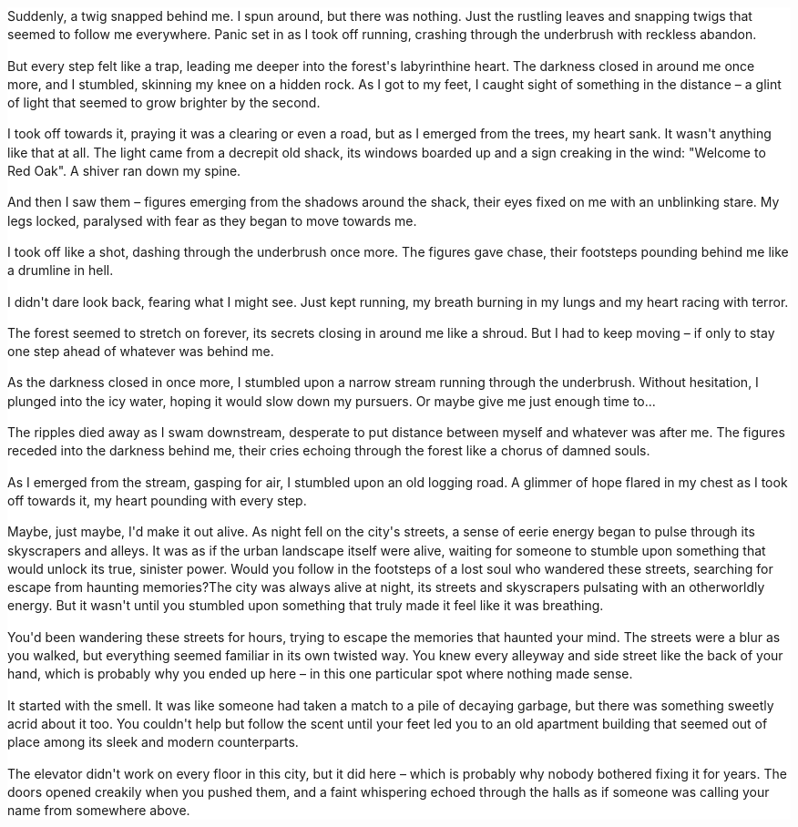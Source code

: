 Suddenly, a twig snapped behind me. I spun around, but there was nothing. Just the rustling leaves and snapping twigs that seemed to follow me everywhere. Panic set in as I took off running, crashing through the underbrush with reckless abandon.

But every step felt like a trap, leading me deeper into the forest's labyrinthine heart. The darkness closed in around me once more, and I stumbled, skinning my knee on a hidden rock. As I got to my feet, I caught sight of something in the distance – a glint of light that seemed to grow brighter by the second.

I took off towards it, praying it was a clearing or even a road, but as I emerged from the trees, my heart sank. It wasn't anything like that at all. The light came from a decrepit old shack, its windows boarded up and a sign creaking in the wind: "Welcome to Red Oak". A shiver ran down my spine.

And then I saw them – figures emerging from the shadows around the shack, their eyes fixed on me with an unblinking stare. My legs locked, paralysed with fear as they began to move towards me.

I took off like a shot, dashing through the underbrush once more. The figures gave chase, their footsteps pounding behind me like a drumline in hell.

I didn't dare look back, fearing what I might see. Just kept running, my breath burning in my lungs and my heart racing with terror.

The forest seemed to stretch on forever, its secrets closing in around me like a shroud. But I had to keep moving – if only to stay one step ahead of whatever was behind me.

As the darkness closed in once more, I stumbled upon a narrow stream running through the underbrush. Without hesitation, I plunged into the icy water, hoping it would slow down my pursuers. Or maybe give me just enough time to...

The ripples died away as I swam downstream, desperate to put distance between myself and whatever was after me. The figures receded into the darkness behind me, their cries echoing through the forest like a chorus of damned souls.

As I emerged from the stream, gasping for air, I stumbled upon an old logging road. A glimmer of hope flared in my chest as I took off towards it, my heart pounding with every step.

Maybe, just maybe, I'd make it out alive.<end>
As night fell on the city's streets, a sense of eerie energy began to pulse through its skyscrapers and alleys. It was as if the urban landscape itself were alive, waiting for someone to stumble upon something that would unlock its true, sinister power. Would you follow in the footsteps of a lost soul who wandered these streets, searching for escape from haunting memories?<start>The city was always alive at night, its streets and skyscrapers pulsating with an otherworldly energy. But it wasn't until you stumbled upon something that truly made it feel like it was breathing.

You'd been wandering these streets for hours, trying to escape the memories that haunted your mind. The streets were a blur as you walked, but everything seemed familiar in its own twisted way. You knew every alleyway and side street like the back of your hand, which is probably why you ended up here – in this one particular spot where nothing made sense.

It started with the smell. It was like someone had taken a match to a pile of decaying garbage, but there was something sweetly acrid about it too. You couldn't help but follow the scent until your feet led you to an old apartment building that seemed out of place among its sleek and modern counterparts.

The elevator didn't work on every floor in this city, but it did here – which is probably why nobody bothered fixing it for years. The doors opened creakily when you pushed them, and a faint whispering echoed through the halls as if someone was calling your name from somewhere above.
